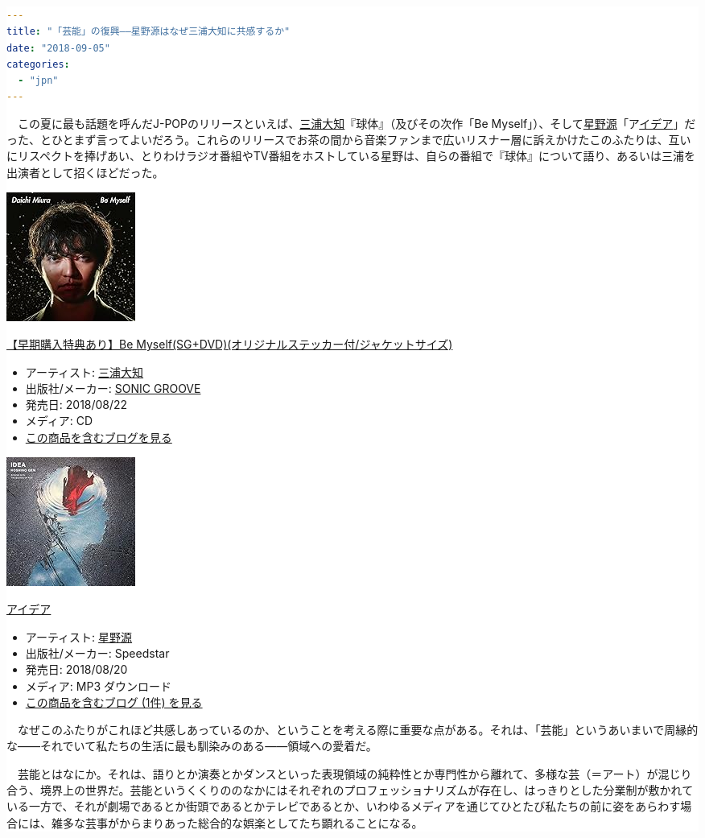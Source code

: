 ```yaml
---
title: "「芸能」の復興――星野源はなぜ三浦大知に共感するか"
date: "2018-09-05"
categories: 
  - "jpn"
---
```


　この夏に最も話題を呼んだJ-POPのリリースといえば、[三浦大知](http://d.hatena.ne.jp/keyword/%BB%B0%B1%BA%C2%E7%C3%CE)『球体』（及びその次作「Be Myself」）、そして[星野源](http://d.hatena.ne.jp/keyword/%C0%B1%CC%EE%B8%BB)「ア[イデア](http://d.hatena.ne.jp/keyword/%A5%A4%A5%C7%A5%A2)」だった、とひとまず言ってよいだろう。これらのリリースでお茶の間から音楽ファンまで広いリスナー層に訴えかけたこのふたりは、互いにリスペクトを捧げあい、とりわけラジオ番組やTV番組をホストしている星野は、自らの番組で『球体』について語り、あるいは三浦を出演者として招くほどだった。

[![【早期購入特典あり】Be Myself(SG+DVD)(オリジナルステッカー付/ジャケットサイズ)](images/516iOZGG0dL._SL160_.jpg "【早期購入特典あり】Be Myself(SG+DVD)(オリジナルステッカー付/ジャケットサイズ)")](http://www.amazon.co.jp/exec/obidos/ASIN/B07F2NKNHG/tortoisetau09-22/)

[【早期購入特典あり】Be Myself(SG+DVD)(オリジナルステッカー付/ジャケットサイズ)](http://www.amazon.co.jp/exec/obidos/ASIN/B07F2NKNHG/tortoisetau09-22/)

- アーティスト: [三浦大知](http://d.hatena.ne.jp/keyword/%BB%B0%B1%BA%C2%E7%C3%CE)
- 出版社/メーカー: [SONIC GROOVE](http://d.hatena.ne.jp/keyword/SONIC%20GROOVE)
- 発売日: 2018/08/22
- メディア: CD
- [この商品を含むブログを見る](http://d.hatena.ne.jp/asin/B07F2NKNHG/tortoisetau09-22)

[![アイデア](images/61zFqfwiGGL._SL160_.jpg "アイデア")](http://www.amazon.co.jp/exec/obidos/ASIN/B07FZPT6LV/tortoisetau09-22/)

[アイデア](http://www.amazon.co.jp/exec/obidos/ASIN/B07FZPT6LV/tortoisetau09-22/)

- アーティスト: [星野源](http://d.hatena.ne.jp/keyword/%C0%B1%CC%EE%B8%BB)
- 出版社/メーカー: Speedstar
- 発売日: 2018/08/20
- メディア: MP3 ダウンロード
- [この商品を含むブログ (1件) を見る](http://d.hatena.ne.jp/asin/B07FZPT6LV/tortoisetau09-22)

　なぜこのふたりがこれほど共感しあっているのか、ということを考える際に重要な点がある。それは、「芸能」というあいまいで周縁的な――それでいて私たちの生活に最も馴染みのある――領域への愛着だ。

　芸能とはなにか。それは、語りとか演奏とかダンスといった表現領域の純粋性とか専門性から離れて、多様な芸（＝アート）が混じり合う、境界上の世界だ。芸能というくくりののなかにはそれぞれのプロフェッショナリズムが存在し、はっきりとした分業制が敷かれている一方で、それが劇場であるとか街頭であるとかテレビであるとか、いわゆるメディアを通じてひとたび私たちの前に姿をあらわす場合には、雑多な芸事がからまりあった総合的な娯楽としてたち顕れることになる。
